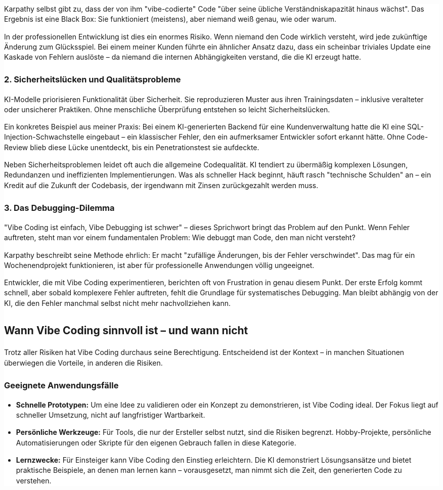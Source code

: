 Karpathy selbst gibt zu, dass der von ihm "vibe-codierte" Code "über seine übliche Verständniskapazität hinaus wächst". Das Ergebnis ist eine Black Box: Sie funktioniert (meistens), aber niemand weiß genau, wie oder warum.

In der professionellen Entwicklung ist dies ein enormes Risiko. Wenn niemand den Code wirklich versteht, wird jede zukünftige Änderung zum Glücksspiel. Bei einem meiner Kunden führte ein ähnlicher Ansatz dazu, dass ein scheinbar triviales Update eine Kaskade von Fehlern auslöste – da niemand die internen Abhängigkeiten verstand, die die KI erzeugt hatte.

### 2. Sicherheitslücken und Qualitätsprobleme

KI-Modelle priorisieren Funktionalität über Sicherheit. Sie reproduzieren Muster aus ihren Trainingsdaten – inklusive veralteter oder unsicherer Praktiken. Ohne menschliche Überprüfung entstehen so leicht Sicherheitslücken.

Ein konkretes Beispiel aus meiner Praxis: Bei einem KI-generierten Backend für eine Kundenverwaltung hatte die KI eine SQL-Injection-Schwachstelle eingebaut – ein klassischer Fehler, den ein aufmerksamer Entwickler sofort erkannt hätte. Ohne Code-Review blieb diese Lücke unentdeckt, bis ein Penetrationstest sie aufdeckte.

Neben Sicherheitsproblemen leidet oft auch die allgemeine Codequalität. KI tendiert zu übermäßig komplexen Lösungen, Redundanzen und ineffizienten Implementierungen. Was als schneller Hack beginnt, häuft rasch "technische Schulden" an – ein Kredit auf die Zukunft der Codebasis, der irgendwann mit Zinsen zurückgezahlt werden muss.

### 3. Das Debugging-Dilemma

"Vibe Coding ist einfach, Vibe Debugging ist schwer" – dieses Sprichwort bringt das Problem auf den Punkt. Wenn Fehler auftreten, steht man vor einem fundamentalen Problem: Wie debuggt man Code, den man nicht versteht?

Karpathy beschreibt seine Methode ehrlich: Er macht "zufällige Änderungen, bis der Fehler verschwindet". Das mag für ein Wochenendprojekt funktionieren, ist aber für professionelle Anwendungen völlig ungeeignet.

Entwickler, die mit Vibe Coding experimentieren, berichten oft von Frustration in genau diesem Punkt. Der erste Erfolg kommt schnell, aber sobald komplexere Fehler auftreten, fehlt die Grundlage für systematisches Debugging. Man bleibt abhängig von der KI, die den Fehler manchmal selbst nicht mehr nachvollziehen kann.

## Wann Vibe Coding sinnvoll ist – und wann nicht

Trotz aller Risiken hat Vibe Coding durchaus seine Berechtigung. Entscheidend ist der Kontext – in manchen Situationen überwiegen die Vorteile, in anderen die Risiken.

### Geeignete Anwendungsfälle

- **Schnelle Prototypen:** Um eine Idee zu validieren oder ein Konzept zu demonstrieren, ist Vibe Coding ideal. Der Fokus liegt auf schneller Umsetzung, nicht auf langfristiger Wartbarkeit.

- **Persönliche Werkzeuge:** Für Tools, die nur der Ersteller selbst nutzt, sind die Risiken begrenzt. Hobby-Projekte, persönliche Automatisierungen oder Skripte für den eigenen Gebrauch fallen in diese Kategorie.

- **Lernzwecke:** Für Einsteiger kann Vibe Coding den Einstieg erleichtern. Die KI demonstriert Lösungsansätze und bietet praktische Beispiele, an denen man lernen kann – vorausgesetzt, man nimmt sich die Zeit, den generierten Code zu verstehen.
